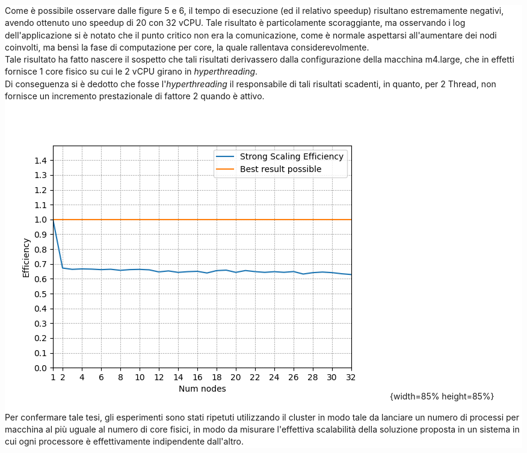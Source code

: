 Come è possibile osservare dalle figure 5 e 6, il tempo di esecuzione (ed il relativo speedup) risultano estremamente negativi, avendo ottenuto uno speedup di 20 con 32 vCPU. Tale risultato è particolamente scoraggiante, ma osservando i log dell'applicazione si è notato che il punto critico non era la comunicazione, come è normale aspettarsi all'aumentare dei nodi coinvolti, ma bensì la fase di computazione per core, la quale rallentava considerevolmente.  
Tale risultato ha fatto nascere il sospetto che tali risultati derivassero dalla configurazione della macchina m4.large, che in effetti fornisce 1 core fisico su cui le 2 vCPU girano in *hyperthreading*.  
Di conseguenza si è dedotto che fosse l'*hyperthreading* il responsabile di tali risultati scadenti, in quanto, per 2 Thread, non fornisce un incremento prestazionale di fattore 2 quando è attivo.

![M4 - Efficienza per *Strong Scalability* (vCPU)](../images/vcpu_strong_scaling_eff_m4.png){width=85% height=85%}

Per confermare tale tesi, gli esperimenti sono stati ripetuti utilizzando il cluster in modo tale da lanciare un numero di processi per macchina al più uguale al numero di core fisici, in modo da misurare l'effettiva scalabilità della soluzione proposta in un sistema in cui ogni processore è effettivamente indipendente dall'altro.  
